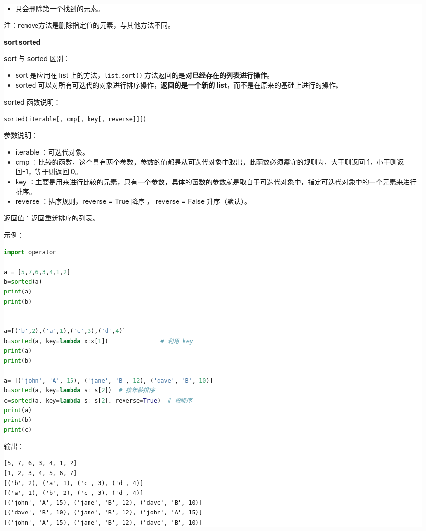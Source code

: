- 只会删除第一个找到的元素。

注：`remove`方法是删除指定值的元素，与其他方法不同。


**sort sorted**

sort 与 sorted 区别：

- sort 是应用在 list 上的方法，`list.sort()` 方法返回的是**对已经存在的列表进行操作**。
- sorted 可以对所有可迭代的对象进行排序操作，**返回的是一个新的 list**，而不是在原来的基础上进行的操作。

sorted 函数说明：


```
sorted(iterable[, cmp[, key[, reverse]]])
```

参数说明：

- iterable ：可迭代对象。
- cmp ：比较的函数，这个具有两个参数，参数的值都是从可迭代对象中取出，此函数必须遵守的规则为，大于则返回 1，小于则返回-1，等于则返回 0。
- key ：主要是用来进行比较的元素，只有一个参数，具体的函数的参数就是取自于可迭代对象中，指定可迭代对象中的一个元素来进行排序。
- reverse ：排序规则，reverse = True 降序 ， reverse = False 升序（默认）。


返回值：返回重新排序的列表。

示例：

```py
import operator

a = [5,7,6,3,4,1,2]
b=sorted(a)
print(a)
print(b)


a=[('b',2),('a',1),('c',3),('d',4)]
b=sorted(a, key=lambda x:x[1])               # 利用 key
print(a)
print(b)

a= [('john', 'A', 15), ('jane', 'B', 12), ('dave', 'B', 10)]
b=sorted(a, key=lambda s: s[2])  # 按年龄排序
c=sorted(a, key=lambda s: s[2], reverse=True)  # 按降序
print(a)
print(b)
print(c)
```

输出：

```
[5, 7, 6, 3, 4, 1, 2]
[1, 2, 3, 4, 5, 6, 7]
[('b', 2), ('a', 1), ('c', 3), ('d', 4)]
[('a', 1), ('b', 2), ('c', 3), ('d', 4)]
[('john', 'A', 15), ('jane', 'B', 12), ('dave', 'B', 10)]
[('dave', 'B', 10), ('jane', 'B', 12), ('john', 'A', 15)]
[('john', 'A', 15), ('jane', 'B', 12), ('dave', 'B', 10)]
```

